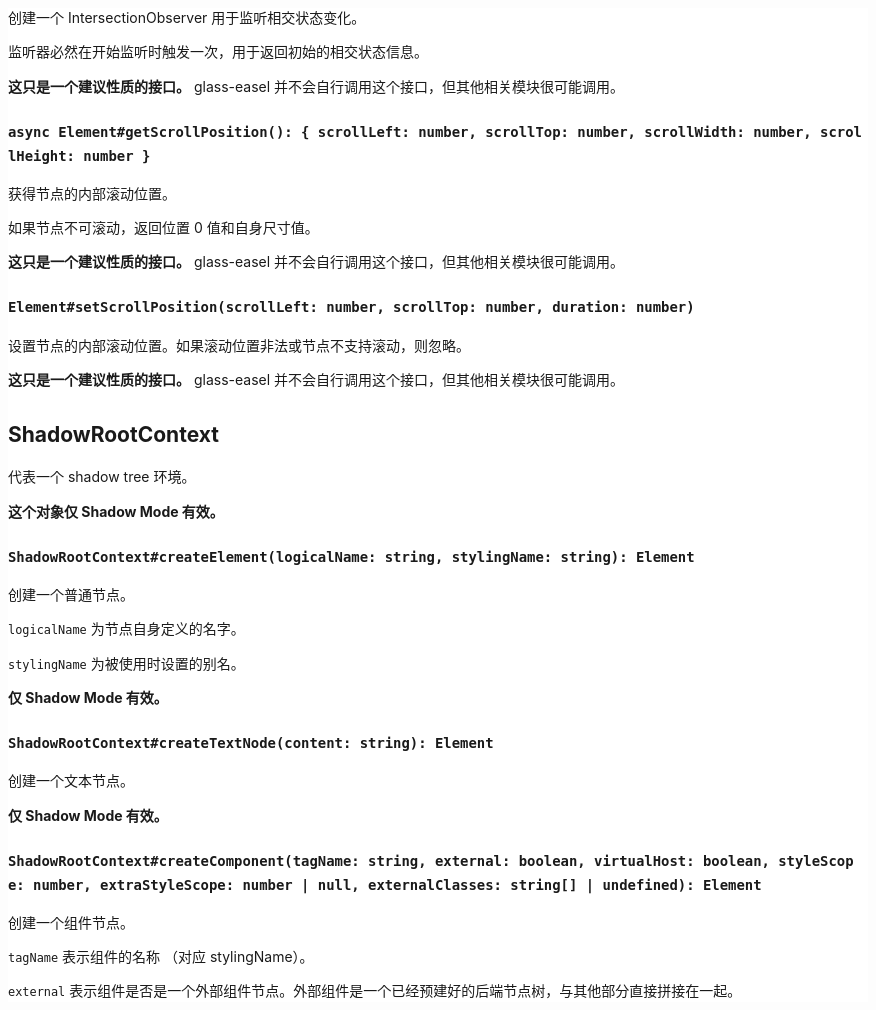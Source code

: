 创建一个 IntersectionObserver 用于监听相交状态变化。

监听器必然在开始监听时触发一次，用于返回初始的相交状态信息。

**这只是一个建议性质的接口。** glass-easel 并不会自行调用这个接口，但其他相关模块很可能调用。

### `async Element#getScrollPosition(): { scrollLeft: number, scrollTop: number, scrollWidth: number, scrollHeight: number }`

获得节点的内部滚动位置。

如果节点不可滚动，返回位置 0 值和自身尺寸值。

**这只是一个建议性质的接口。** glass-easel 并不会自行调用这个接口，但其他相关模块很可能调用。

### `Element#setScrollPosition(scrollLeft: number, scrollTop: number, duration: number)`

设置节点的内部滚动位置。如果滚动位置非法或节点不支持滚动，则忽略。

**这只是一个建议性质的接口。** glass-easel 并不会自行调用这个接口，但其他相关模块很可能调用。

## ShadowRootContext

代表一个 shadow tree 环境。

**这个对象仅 Shadow Mode 有效。**

### `ShadowRootContext#createElement(logicalName: string, stylingName: string): Element`

创建一个普通节点。

`logicalName` 为节点自身定义的名字。

`stylingName` 为被使用时设置的别名。

**仅 Shadow Mode 有效。**

### `ShadowRootContext#createTextNode(content: string): Element`

创建一个文本节点。

**仅 Shadow Mode 有效。**

### `ShadowRootContext#createComponent(tagName: string, external: boolean, virtualHost: boolean, styleScope: number, extraStyleScope: number | null, externalClasses: string[] | undefined): Element`

创建一个组件节点。

`tagName` 表示组件的名称 （对应 stylingName）。

`external` 表示组件是否是一个外部组件节点。外部组件是一个已经预建好的后端节点树，与其他部分直接拼接在一起。
